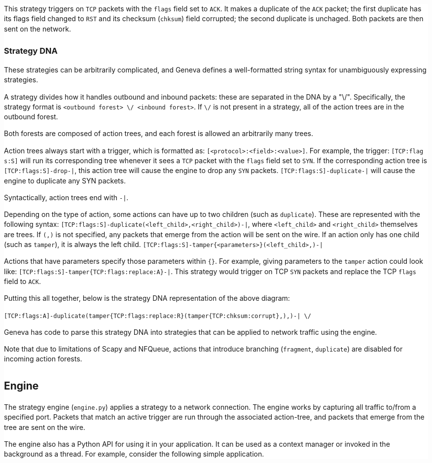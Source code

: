 This strategy triggers on `TCP` packets with the `flags` field set to `ACK`. It makes a duplicate of the `ACK` packet; the first duplicate has its flags field changed to `RST` and its checksum (`chksum`) field corrupted; the second duplicate is unchaged. Both packets are then sent on the network. 

### Strategy DNA

These strategies can be arbitrarily complicated, and Geneva defines a well-formatted string syntax for
unambiguously expressing strategies.

A strategy divides how it handles outbound and inbound packets: these are separated in the DNA by a 
"\\/". Specifically, the strategy format is `<outbound forest> \/ <inbound forest>`. If `\/` is not
present in a strategy, all of the action trees are in the outbound forest. 

Both forests are composed of action trees, and each forest is allowed an arbitrarily many trees. 

Action trees always start with a trigger, which is formatted as: `[<protocol>:<field>:<value>]`. For example, the trigger: `[TCP:flags:S]` will run its corresponding tree whenever it sees a `TCP` packet with the `flags` field set to `SYN`. If the corresponding action tree is `[TCP:flags:S]-drop-|`, this action tree will cause the engine to drop any `SYN` packets. `[TCP:flags:S]-duplicate-|` will cause the engine to duplicate any SYN packets. 

Syntactically, action trees end with `-|`.

Depending on the type of action, some actions can have up to two children (such as `duplicate`). These are represented
with the following syntax: `[TCP:flags:S]-duplicate(<left_child>,<right_child>)-|`, where
`<left_child>` and `<right_child>` themselves are trees. If `(,)` is not specified, any packets
that emerge from the action will be sent on the wire. If an action only has one child (such as `tamper`), it is always the left child. `[TCP:flags:S]-tamper{<parameters>}(<left_child>,)-|`

Actions that have parameters specify those parameters within `{}`. For example, giving parameters to the `tamper` action could look like: `[TCP:flags:S]-tamper{TCP:flags:replace:A}-|`. This strategy would trigger on TCP `SYN` packets and replace the TCP `flags` field to `ACK`. 

Putting this all together, below is the strategy DNA representation of the above diagram:
```
[TCP:flags:A]-duplicate(tamper{TCP:flags:replace:R}(tamper{TCP:chksum:corrupt},),)-| \/
```

Geneva has code to parse this strategy DNA into strategies that can be applied to network traffic using the engine. 

Note that due to limitations of Scapy and NFQueue, actions that introduce branching (`fragment`, `duplicate`) are
disabled for incoming action forests. 

## Engine

The strategy engine (`engine.py`) applies a strategy to a network connection. The engine works by capturing all traffic to/from a specified port. Packets that match an active trigger are run through the associated action-tree, and packets that emerge from the tree are sent on the wire. 

The engine also has a Python API for using it in your application. It can be used as a context manager or invoked in the background as a thread. 
For example, consider the following simple application. 
